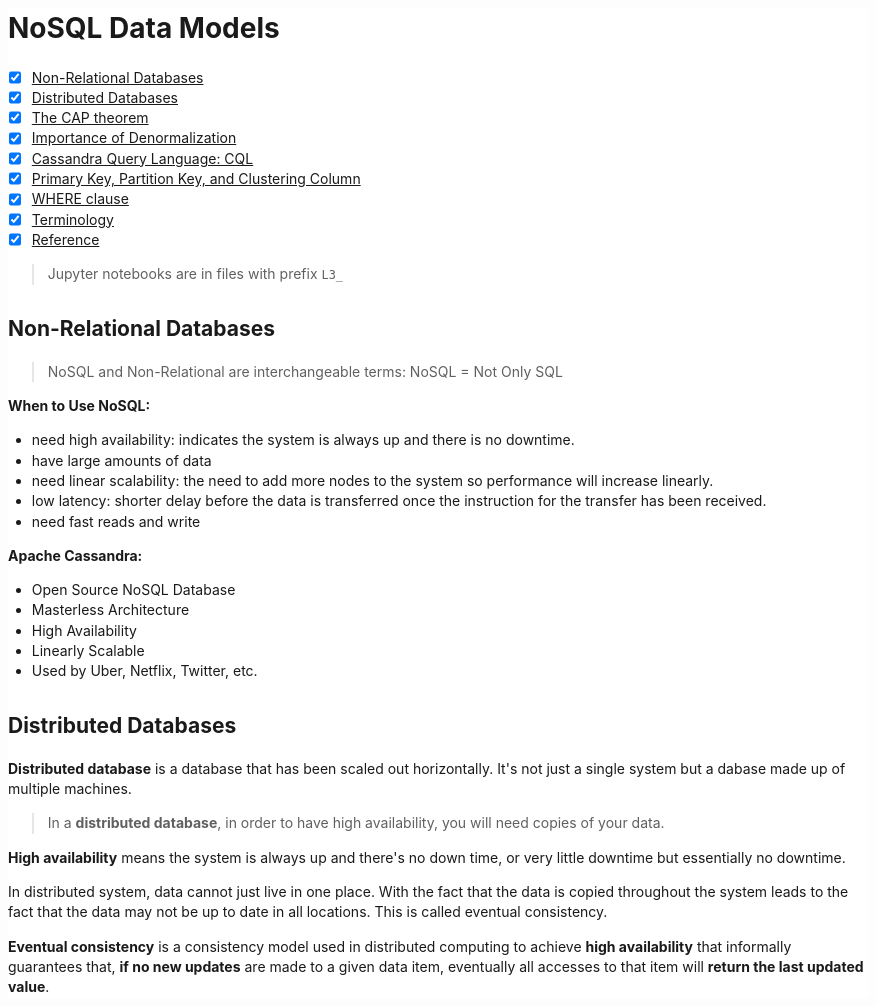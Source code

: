 # NoSQL Data Models

- [x] [Non-Relational Databases](#non-relational-databases)
- [x] [Distributed Databases](#distributed-databases)
- [x] [The CAP theorem](#the-cap-theorem)
- [x] [Importance of Denormalization](#importance-of-denormalization)
- [x] [Cassandra Query Language: CQL](#cassandra-query-language-cql)
- [x] [Primary Key, Partition Key, and Clustering Column](#primary-key-partition-key-and-clustering-column)
- [x] [WHERE clause](#where-clause)
- [x] [Terminology](#terminology)
- [x] [Reference](#reference)

> Jupyter notebooks are in files with prefix `L3_`

## Non-Relational Databases

> NoSQL and Non-Relational are interchangeable terms: NoSQL = Not Only SQL

**When to Use NoSQL:**
- need high availability: indicates the system is always up and there is no downtime.
- have large amounts of data
- need linear scalability: the need to add more nodes to the system so performance will increase linearly.
- low latency: shorter delay before the data is transferred once the instruction for the transfer has been received.
- need fast reads and write

**Apache Cassandra:**
- Open Source NoSQL Database
- Masterless Architecture
- High Availability
- Linearly Scalable
- Used by Uber, Netflix, Twitter, etc.

## Distributed Databases

**Distributed database** is a database that has been scaled out horizontally. It's not just a single system but a dabase made up of multiple machines.

> In a **distributed database**, in order to have high availability, you will need copies of your data.

**High availability** means the system is always up and there's no down time, or very little downtime but essentially no downtime.

In distributed system, data cannot just live in one place. With the fact that the data is copied throughout the system leads to the fact that the data may not be up to date in all locations. This is called eventual consistency.

**Eventual consistency** is a consistency model used in distributed computing to achieve **high availability** that informally guarantees that, **if no new updates** are made to a given data item, eventually all accesses to that item will **return the last updated value**.
